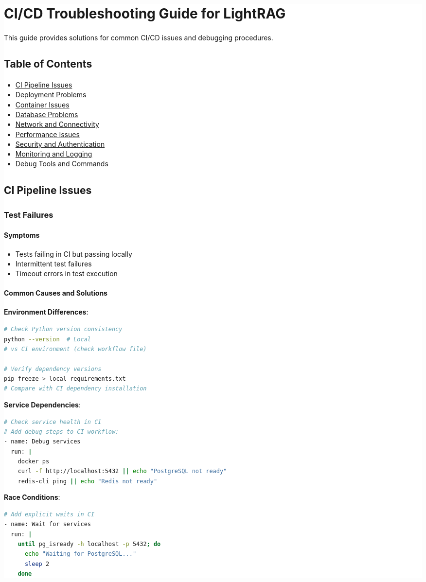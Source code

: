 # CI/CD Troubleshooting Guide for LightRAG

This guide provides solutions for common CI/CD issues and debugging procedures.

## Table of Contents

- [CI Pipeline Issues](#ci-pipeline-issues)
- [Deployment Problems](#deployment-problems)
- [Container Issues](#container-issues)
- [Database Problems](#database-problems)
- [Network and Connectivity](#network-and-connectivity)
- [Performance Issues](#performance-issues)
- [Security and Authentication](#security-and-authentication)
- [Monitoring and Logging](#monitoring-and-logging)
- [Debug Tools and Commands](#debug-tools-and-commands)

## CI Pipeline Issues

### Test Failures

#### Symptoms
- Tests failing in CI but passing locally
- Intermittent test failures
- Timeout errors in test execution

#### Common Causes and Solutions

**Environment Differences**:
```bash
# Check Python version consistency
python --version  # Local
# vs CI environment (check workflow file)

# Verify dependency versions
pip freeze > local-requirements.txt
# Compare with CI dependency installation
```

**Service Dependencies**:
```bash
# Check service health in CI
# Add debug steps to CI workflow:
- name: Debug services
  run: |
    docker ps
    curl -f http://localhost:5432 || echo "PostgreSQL not ready"
    redis-cli ping || echo "Redis not ready"
```

**Race Conditions**:
```bash
# Add explicit waits in CI
- name: Wait for services
  run: |
    until pg_isready -h localhost -p 5432; do
      echo "Waiting for PostgreSQL..."
      sleep 2
    done
```
